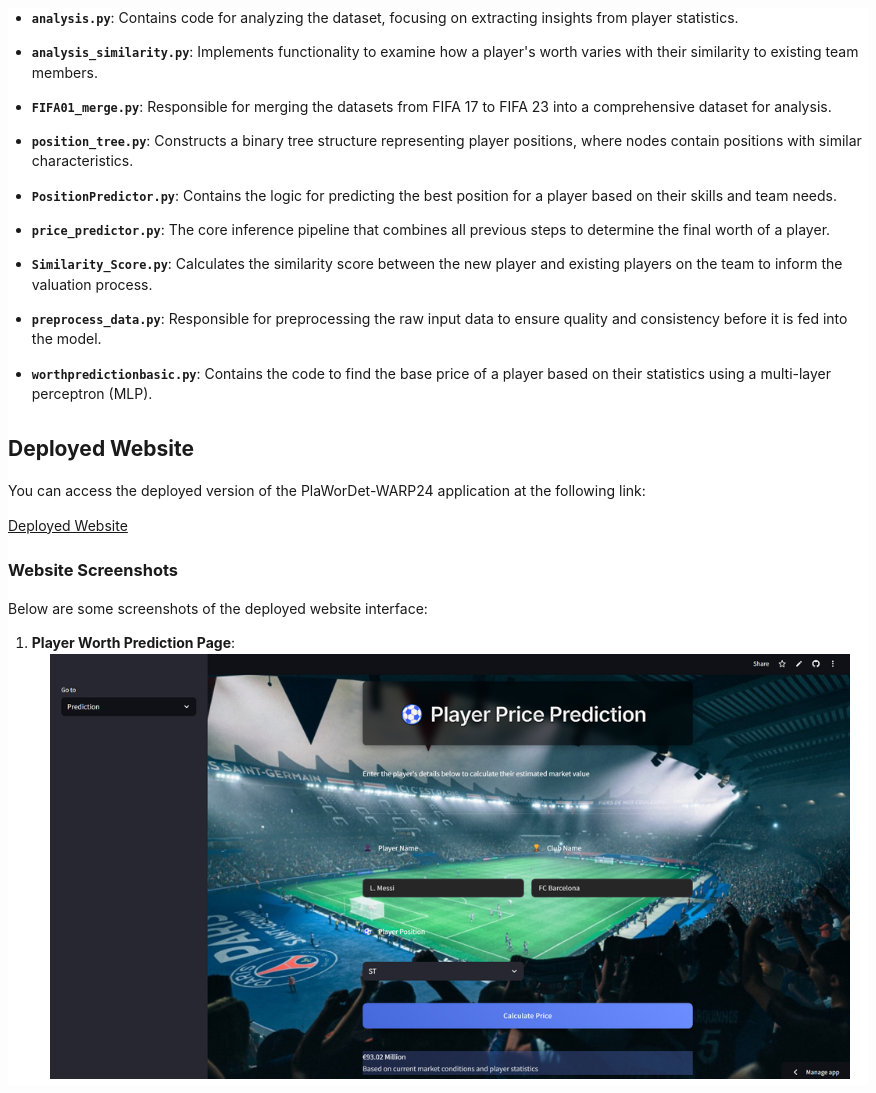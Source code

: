 - **`analysis.py`**: Contains code for analyzing the dataset, focusing on extracting insights from player statistics.
  
- **`analysis_similarity.py`**: Implements functionality to examine how a player's worth varies with their similarity to existing team members.

- **`FIFA01_merge.py`**: Responsible for merging the datasets from FIFA 17 to FIFA 23 into a comprehensive dataset for analysis.

- **`position_tree.py`**: Constructs a binary tree structure representing player positions, where nodes contain positions with similar characteristics.

- **`PositionPredictor.py`**: Contains the logic for predicting the best position for a player based on their skills and team needs.

- **`price_predictor.py`**: The core inference pipeline that combines all previous steps to determine the final worth of a player.

- **`Similarity_Score.py`**: Calculates the similarity score between the new player and existing players on the team to inform the valuation process.

- **`preprocess_data.py`**: Responsible for preprocessing the raw input data to ensure quality and consistency before it is fed into the model.

- **`worthpredictionbasic.py`**: Contains the code to find the base price of a player based on their statistics using a multi-layer perceptron (MLP).

## Deployed Website

You can access the deployed version of the PlaWorDet-WARP24 application at the following link:

[Deployed Website](https://plawordet.streamlit.app)  

### Website Screenshots

Below are some screenshots of the deployed website interface:

1. **Player Worth Prediction Page**:
    <div align="center">
    <img src="Player_prediction.png" width="800" title="Player prediction">
    </div>
